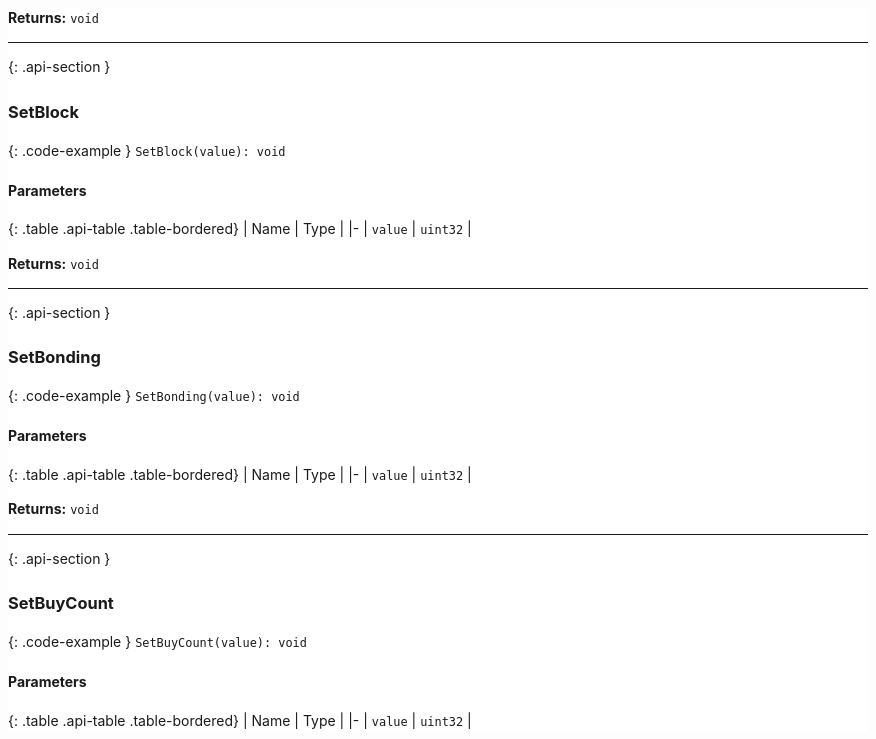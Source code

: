 **Returns:** 
`void`

___

{: .api-section }
### SetBlock

{: .code-example }
`SetBlock(value): void`

#### Parameters

{: .table .api-table .table-bordered}
| Name | Type |
|-
| `value` | `uint32` |

**Returns:** 
`void`

___

{: .api-section }
### SetBonding

{: .code-example }
`SetBonding(value): void`

#### Parameters

{: .table .api-table .table-bordered}
| Name | Type |
|-
| `value` | `uint32` |

**Returns:** 
`void`

___

{: .api-section }
### SetBuyCount

{: .code-example }
`SetBuyCount(value): void`

#### Parameters

{: .table .api-table .table-bordered}
| Name | Type |
|-
| `value` | `uint32` |
